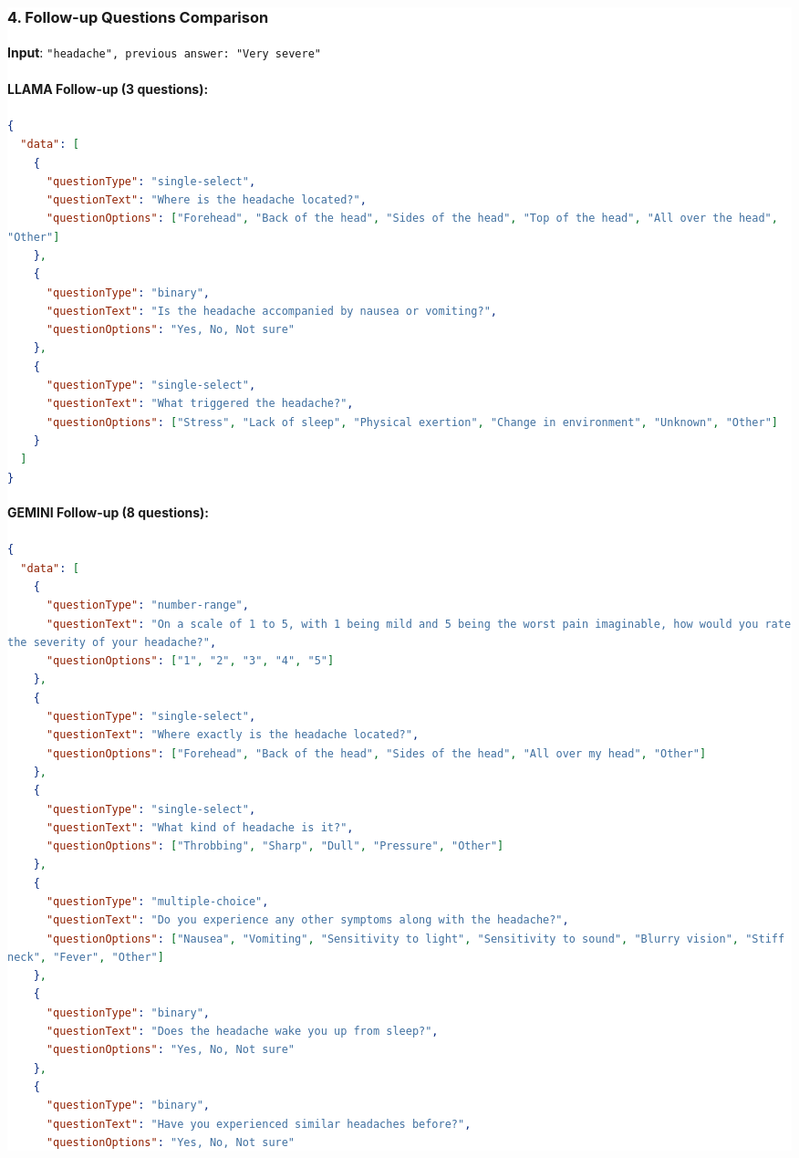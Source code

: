 ### 4. Follow-up Questions Comparison
**Input**: `"headache", previous answer: "Very severe"`

#### LLAMA Follow-up (3 questions):
```json
{
  "data": [
    {
      "questionType": "single-select",
      "questionText": "Where is the headache located?",
      "questionOptions": ["Forehead", "Back of the head", "Sides of the head", "Top of the head", "All over the head", "Other"]
    },
    {
      "questionType": "binary",
      "questionText": "Is the headache accompanied by nausea or vomiting?",
      "questionOptions": "Yes, No, Not sure"
    },
    {
      "questionType": "single-select",
      "questionText": "What triggered the headache?",
      "questionOptions": ["Stress", "Lack of sleep", "Physical exertion", "Change in environment", "Unknown", "Other"]
    }
  ]
}
```

#### GEMINI Follow-up (8 questions):
```json
{
  "data": [
    {
      "questionType": "number-range",
      "questionText": "On a scale of 1 to 5, with 1 being mild and 5 being the worst pain imaginable, how would you rate the severity of your headache?",
      "questionOptions": ["1", "2", "3", "4", "5"]
    },
    {
      "questionType": "single-select",
      "questionText": "Where exactly is the headache located?",
      "questionOptions": ["Forehead", "Back of the head", "Sides of the head", "All over my head", "Other"]
    },
    {
      "questionType": "single-select",
      "questionText": "What kind of headache is it?",
      "questionOptions": ["Throbbing", "Sharp", "Dull", "Pressure", "Other"]
    },
    {
      "questionType": "multiple-choice",
      "questionText": "Do you experience any other symptoms along with the headache?",
      "questionOptions": ["Nausea", "Vomiting", "Sensitivity to light", "Sensitivity to sound", "Blurry vision", "Stiff neck", "Fever", "Other"]
    },
    {
      "questionType": "binary",
      "questionText": "Does the headache wake you up from sleep?",
      "questionOptions": "Yes, No, Not sure"
    },
    {
      "questionType": "binary",
      "questionText": "Have you experienced similar headaches before?",
      "questionOptions": "Yes, No, Not sure"
```